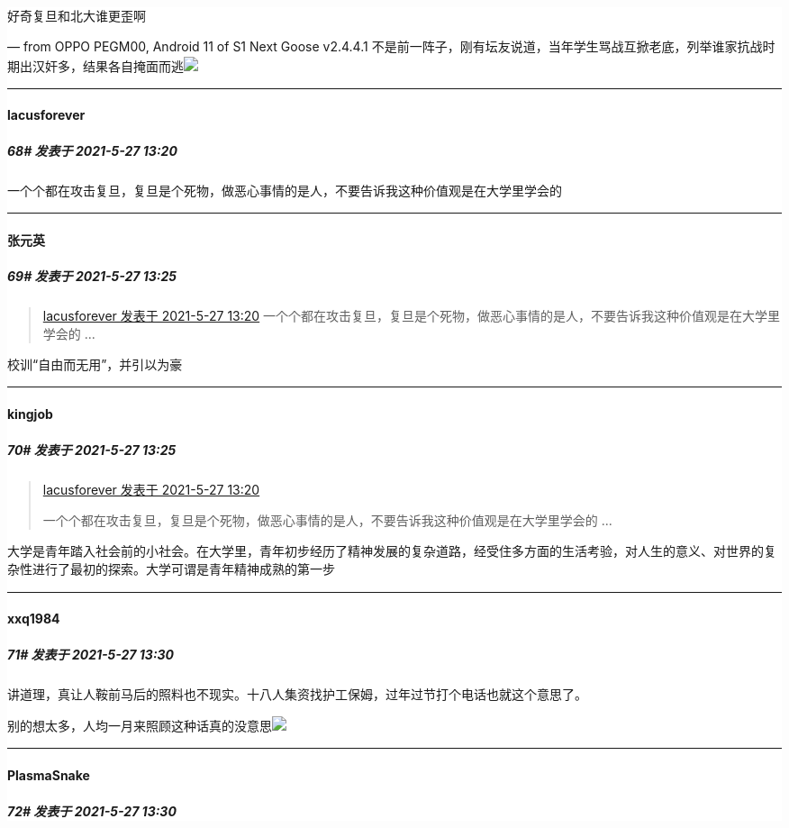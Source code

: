 好奇复旦和北大谁更歪啊


— from OPPO PEGM00, Android 11 of S1 Next Goose v2.4.4.1</blockquote>
不是前一阵子，刚有坛友说道，当年学生骂战互掀老底，列举谁家抗战时期出汉奸多，结果各自掩面而逃<img src="https://static.saraba1st.com/image/smiley/face2017/020.png" referrerpolicy="no-referrer">


*****

####  lacusforever  
##### 68#       发表于 2021-5-27 13:20


一个个都在攻击复旦，复旦是个死物，做恶心事情的是人，不要告诉我这种价值观是在大学里学会的


*****

####  张元英  
##### 69#       发表于 2021-5-27 13:25


<blockquote><a href="httphttps://bbs.saraba1st.com/2b/forum.php?mod=redirect&amp;goto=findpost&amp;pid=51388124&amp;ptid=2006382" target="_blank">lacusforever 发表于 2021-5-27 13:20</a>
一个个都在攻击复旦，复旦是个死物，做恶心事情的是人，不要告诉我这种价值观是在大学里学会的 ...</blockquote>
校训“自由而无用”，并引以为豪


*****

####  kingjob  
##### 70#       发表于 2021-5-27 13:25


<blockquote><a href="httphttps://bbs.saraba1st.com/2b/forum.php?mod=redirect&amp;goto=findpost&amp;pid=51388124&amp;ptid=2006382" target="_blank">lacusforever 发表于 2021-5-27 13:20</a>

一个个都在攻击复旦，复旦是个死物，做恶心事情的是人，不要告诉我这种价值观是在大学里学会的 ...</blockquote>
大学是青年踏入社会前的小社会。在大学里，青年初步经历了精神发展的复杂道路，经受住多方面的生活考验，对人生的意义、对世界的复杂性进行了最初的探索。大学可谓是青年精神成熟的第一步


*****

####  xxq1984  
##### 71#       发表于 2021-5-27 13:30


讲道理，真让人鞍前马后的照料也不现实。十八人集资找护工保姆，过年过节打个电话也就这个意思了。

别的想太多，人均一月来照顾这种话真的没意思<img src="https://static.saraba1st.com/image/smiley/face2017/001.png" referrerpolicy="no-referrer">


*****

####  PlasmaSnake  
##### 72#       发表于 2021-5-27 13:30

